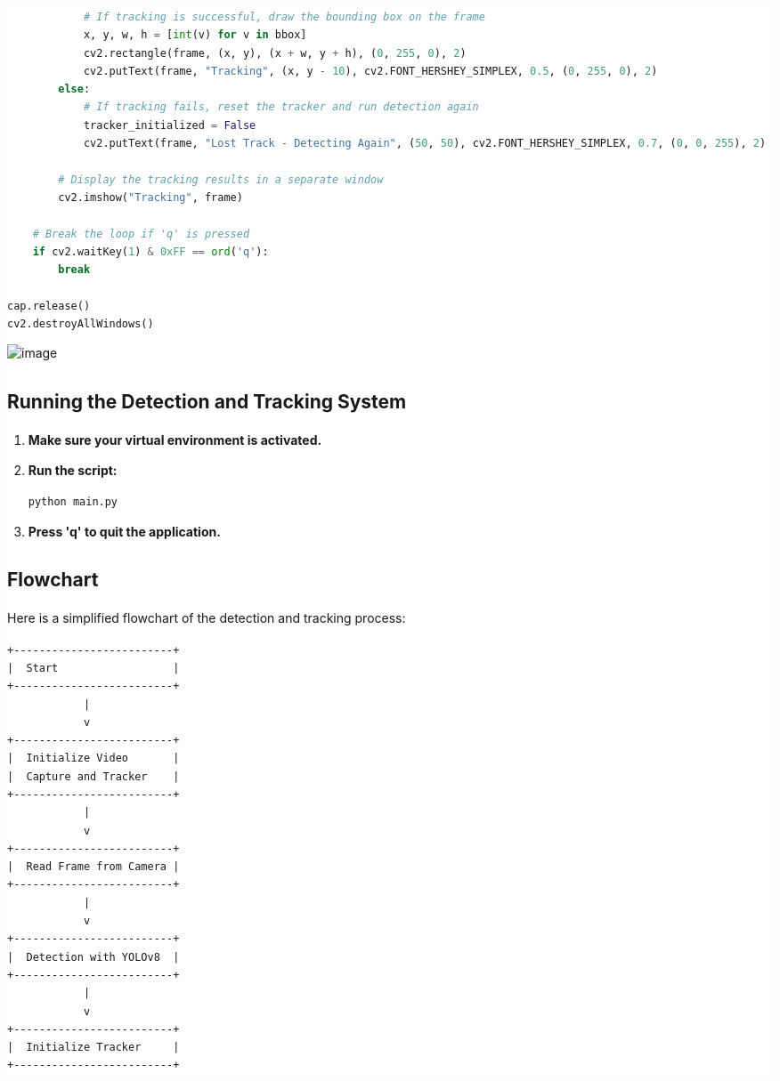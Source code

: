 ```python
            # If tracking is successful, draw the bounding box on the frame
            x, y, w, h = [int(v) for v in bbox]
            cv2.rectangle(frame, (x, y), (x + w, y + h), (0, 255, 0), 2)
            cv2.putText(frame, "Tracking", (x, y - 10), cv2.FONT_HERSHEY_SIMPLEX, 0.5, (0, 255, 0), 2)
        else:
            # If tracking fails, reset the tracker and run detection again
            tracker_initialized = False
            cv2.putText(frame, "Lost Track - Detecting Again", (50, 50), cv2.FONT_HERSHEY_SIMPLEX, 0.7, (0, 0, 255), 2)

        # Display the tracking results in a separate window
        cv2.imshow("Tracking", frame)

    # Break the loop if 'q' is pressed
    if cv2.waitKey(1) & 0xFF == ord('q'):
        break

cap.release()
cv2.destroyAllWindows()
```
<img width="959" alt="image" src="https://github.com/user-attachments/assets/ba1b67fe-9f29-4bba-8b16-e1d2be5a4131">

## Running the Detection and Tracking System

1. **Make sure your virtual environment is activated.**

2. **Run the script:**

   ```bash
   python main.py
   ```

3. **Press 'q' to quit the application.**

## Flowchart

Here is a simplified flowchart of the detection and tracking process:

```
+-------------------------+
|  Start                  |
+-------------------------+
            |
            v
+-------------------------+
|  Initialize Video       |
|  Capture and Tracker    |
+-------------------------+
            |
            v
+-------------------------+
|  Read Frame from Camera |
+-------------------------+
            |
            v
+-------------------------+
|  Detection with YOLOv8  |
+-------------------------+
            |
            v
+-------------------------+
|  Initialize Tracker     |
+-------------------------+
```